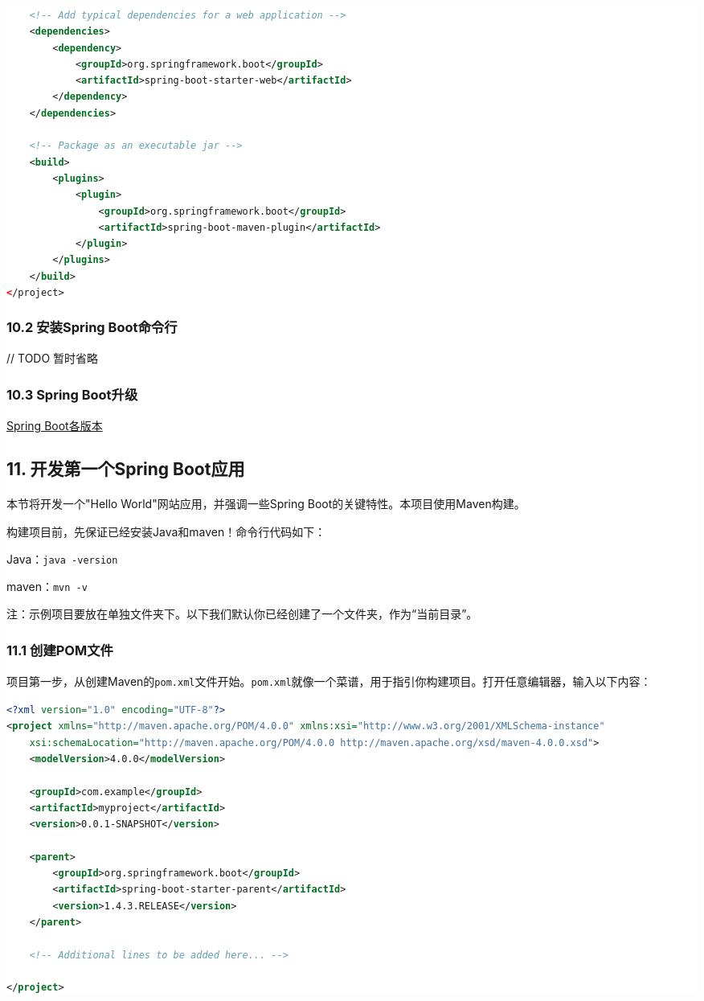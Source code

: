 ```xml
    <!-- Add typical dependencies for a web application -->
    <dependencies>
        <dependency>
            <groupId>org.springframework.boot</groupId>
            <artifactId>spring-boot-starter-web</artifactId>
        </dependency>
    </dependencies>

    <!-- Package as an executable jar -->
    <build>
        <plugins>
            <plugin>
                <groupId>org.springframework.boot</groupId>
                <artifactId>spring-boot-maven-plugin</artifactId>
            </plugin>
        </plugins>
    </build>
</project>
```

### 10.2 安装Spring Boot命令行

// TODO 暂时省略

### 10.3 Spring Boot升级

[Spring Boot各版本](github.com/spring-projects/spring-boot/wiki)

## 11. 开发第一个Spring Boot应用

本节将开发一个"Hello World"网站应用，并强调一些Spring Boot的关键特性。本项目使用Maven构建。

构建项目前，先保证已经安装Java和maven！命令行代码如下：

Java：`java -version`

maven：`mvn -v`

注：示例项目要放在单独文件夹下。以下我们默认你已经创建了一个文件夹，作为“当前目录”。

### 11.1 创建POM文件

项目第一步，从创建Maven的`pom.xml`文件开始。`pom.xml`就像一个菜谱，用于指引你构建项目。打开任意编辑器，输入以下内容：

```xml
<?xml version="1.0" encoding="UTF-8"?>
<project xmlns="http://maven.apache.org/POM/4.0.0" xmlns:xsi="http://www.w3.org/2001/XMLSchema-instance"
    xsi:schemaLocation="http://maven.apache.org/POM/4.0.0 http://maven.apache.org/xsd/maven-4.0.0.xsd">
    <modelVersion>4.0.0</modelVersion>

    <groupId>com.example</groupId>
    <artifactId>myproject</artifactId>
    <version>0.0.1-SNAPSHOT</version>

    <parent>
        <groupId>org.springframework.boot</groupId>
        <artifactId>spring-boot-starter-parent</artifactId>
        <version>1.4.3.RELEASE</version>
    </parent>

    <!-- Additional lines to be added here... -->

</project>
```